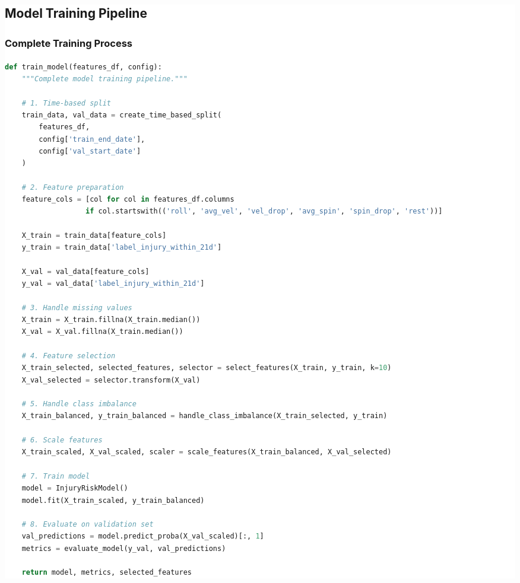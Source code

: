 ## Model Training Pipeline

### Complete Training Process

```python
def train_model(features_df, config):
    """Complete model training pipeline."""
    
    # 1. Time-based split
    train_data, val_data = create_time_based_split(
        features_df, 
        config['train_end_date'], 
        config['val_start_date']
    )
    
    # 2. Feature preparation
    feature_cols = [col for col in features_df.columns 
                   if col.startswith(('roll', 'avg_vel', 'vel_drop', 'avg_spin', 'spin_drop', 'rest'))]
    
    X_train = train_data[feature_cols]
    y_train = train_data['label_injury_within_21d']
    
    X_val = val_data[feature_cols]
    y_val = val_data['label_injury_within_21d']
    
    # 3. Handle missing values
    X_train = X_train.fillna(X_train.median())
    X_val = X_val.fillna(X_train.median())
    
    # 4. Feature selection
    X_train_selected, selected_features, selector = select_features(X_train, y_train, k=10)
    X_val_selected = selector.transform(X_val)
    
    # 5. Handle class imbalance
    X_train_balanced, y_train_balanced = handle_class_imbalance(X_train_selected, y_train)
    
    # 6. Scale features
    X_train_scaled, X_val_scaled, scaler = scale_features(X_train_balanced, X_val_selected)
    
    # 7. Train model
    model = InjuryRiskModel()
    model.fit(X_train_scaled, y_train_balanced)
    
    # 8. Evaluate on validation set
    val_predictions = model.predict_proba(X_val_scaled)[:, 1]
    metrics = evaluate_model(y_val, val_predictions)
    
    return model, metrics, selected_features
```
